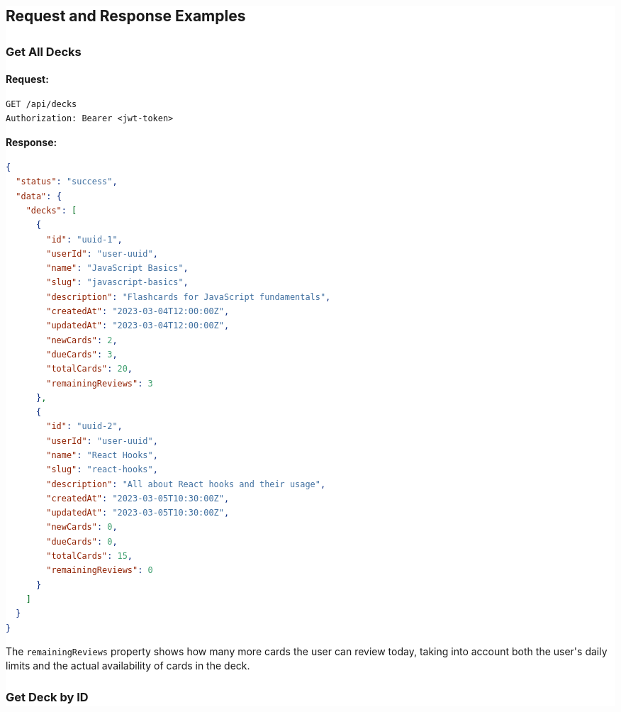 ## Request and Response Examples

### Get All Decks

**Request:**
```http
GET /api/decks
Authorization: Bearer <jwt-token>
```

**Response:**
```json
{
  "status": "success",
  "data": {
    "decks": [
      {
        "id": "uuid-1",
        "userId": "user-uuid",
        "name": "JavaScript Basics",
        "slug": "javascript-basics",
        "description": "Flashcards for JavaScript fundamentals",
        "createdAt": "2023-03-04T12:00:00Z",
        "updatedAt": "2023-03-04T12:00:00Z",
        "newCards": 2,
        "dueCards": 3,
        "totalCards": 20,
        "remainingReviews": 3
      },
      {
        "id": "uuid-2",
        "userId": "user-uuid",
        "name": "React Hooks",
        "slug": "react-hooks",
        "description": "All about React hooks and their usage",
        "createdAt": "2023-03-05T10:30:00Z",
        "updatedAt": "2023-03-05T10:30:00Z",
        "newCards": 0,
        "dueCards": 0,
        "totalCards": 15,
        "remainingReviews": 0
      }
    ]
  }
}
```

The `remainingReviews` property shows how many more cards the user can review today, taking into account both the user's daily limits and the actual availability of cards in the deck.

### Get Deck by ID
